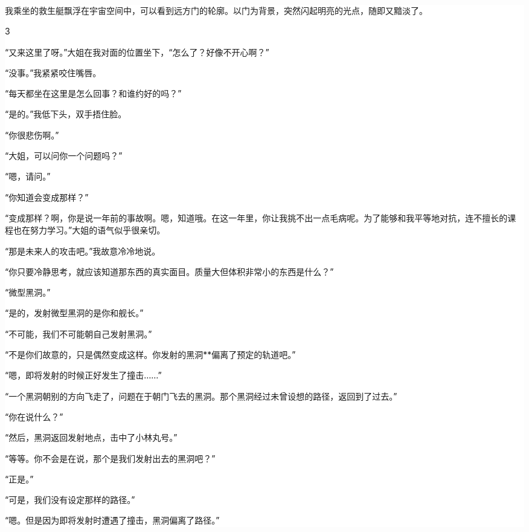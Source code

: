 我乘坐的救生艇飘浮在宇宙空间中，可以看到远方门的轮廓。以门为背景，突然闪起明亮的光点，随即又黯淡了。


3


“又来这里了呀。”大姐在我对面的位置坐下，“怎么了？好像不开心啊？”


“没事。”我紧紧咬住嘴唇。


“每天都坐在这里是怎么回事？和谁约好的吗？”


“是的。”我低下头，双手捂住脸。


“你很悲伤啊。”


“大姐，可以问你一个问题吗？”


“嗯，请问。”


“你知道会变成那样？”


“变成那样？啊，你是说一年前的事故啊。嗯，知道哦。在这一年里，你让我挑不出一点毛病呢。为了能够和我平等地对抗，连不擅长的课程也在努力学习。”大姐的语气似乎很亲切。


“那是未来人的攻击吧。”我故意冷冷地说。


“你只要冷静思考，就应该知道那东西的真实面目。质量大但体积非常小的东西是什么？”


“微型黑洞。”


“是的，发射微型黑洞的是你和舰长。”


“不可能，我们不可能朝自己发射黑洞。”


“不是你们故意的，只是偶然变成这样。你发射的黑洞**偏离了预定的轨道吧。”


“嗯，即将发射的时候正好发生了撞击……”


“一个黑洞朝别的方向飞走了，问题在于朝门飞去的黑洞。那个黑洞经过未曾设想的路径，返回到了过去。”


“你在说什么？”


“然后，黑洞返回发射地点，击中了小林丸号。”


“等等。你不会是在说，那个是我们发射出去的黑洞吧？”


“正是。”


“可是，我们没有设定那样的路径。”


“嗯。但是因为即将发射时遭遇了撞击，黑洞偏离了路径。”

